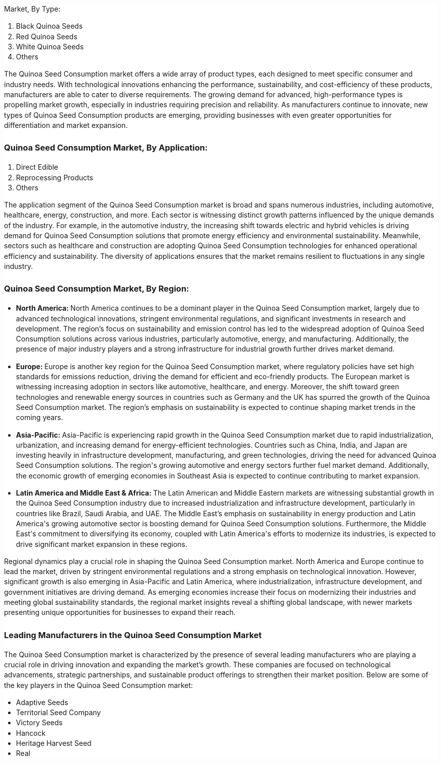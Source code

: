 Market, By Type:<br /></strong></h3><ol><li>Black Quinoa Seeds<li> Red Quinoa Seeds<li> White Quinoa Seeds<li> Others</li></ol><p>The Quinoa Seed Consumption market offers a wide array of product types, each designed to meet specific consumer and industry needs. With technological innovations enhancing the performance, sustainability, and cost-efficiency of these products, manufacturers are able to cater to diverse requirements. The growing demand for advanced, high-performance types is propelling market growth, especially in industries requiring precision and reliability. As manufacturers continue to innovate, new types of Quinoa Seed Consumption products are emerging, providing businesses with even greater opportunities for differentiation and market expansion.</p><h3>Quinoa Seed Consumption Market,&nbsp;By Application:</h3><ol><li>Direct Edible<li> Reprocessing Products<li> Others</li></ol><p>The application segment of the Quinoa Seed Consumption market is broad and spans numerous industries, including automotive, healthcare, energy, construction, and more. Each sector is witnessing distinct growth patterns influenced by the unique demands of the industry. For example, in the automotive industry, the increasing shift towards electric and hybrid vehicles is driving demand for Quinoa Seed Consumption solutions that promote energy efficiency and environmental sustainability. Meanwhile, sectors such as healthcare and construction are adopting Quinoa Seed Consumption technologies for enhanced operational efficiency and sustainability. The diversity of applications ensures that the market remains resilient to fluctuations in any single industry.</p><h3>Quinoa Seed Consumption Market, By Region:</h3><ul><li><p><strong>North America:&nbsp;</strong>North America continues to be a dominant player in the Quinoa Seed Consumption market, largely due to advanced technological innovations, stringent environmental regulations, and significant investments in research and development. The region&rsquo;s focus on sustainability and emission control has led to the widespread adoption of Quinoa Seed Consumption solutions across various industries, particularly automotive, energy, and manufacturing. Additionally, the presence of major industry players and a strong infrastructure for industrial growth further drives market demand.</p></li><li><p><strong><strong>Europe:&nbsp;</strong></strong>Europe is another key region for the Quinoa Seed Consumption market, where regulatory policies have set high standards for emissions reduction, driving the demand for efficient and eco-friendly products. The European market is witnessing increasing adoption in sectors like automotive, healthcare, and energy. Moreover, the shift toward green technologies and renewable energy sources in countries such as Germany and the UK has spurred the growth of the Quinoa Seed Consumption market. The region&rsquo;s emphasis on sustainability is expected to continue shaping market trends in the coming years.</p></li><li><p><strong><strong>Asia-Pacific:&nbsp;</strong></strong>Asia-Pacific is experiencing rapid growth in the Quinoa Seed Consumption market due to rapid industrialization, urbanization, and increasing demand for energy-efficient technologies. Countries such as China, India, and Japan are investing heavily in infrastructure development, manufacturing, and green technologies, driving the need for advanced Quinoa Seed Consumption solutions. The region's growing automotive and energy sectors further fuel market demand. Additionally, the economic growth of emerging economies in Southeast Asia is expected to continue contributing to market expansion.</p></li><li><p><strong><strong>Latin America and Middle East &amp; Africa:&nbsp;</strong></strong>The Latin American and Middle Eastern markets are witnessing substantial growth in the Quinoa Seed Consumption industry due to increased industrialization and infrastructure development, particularly in countries like Brazil, Saudi Arabia, and UAE. The Middle East&rsquo;s emphasis on sustainability in energy production and Latin America's growing automotive sector is boosting demand for Quinoa Seed Consumption solutions. Furthermore, the Middle East's commitment to diversifying its economy, coupled with Latin America's efforts to modernize its industries, is expected to drive significant market expansion in these regions.</p></li></ul><p>Regional dynamics play a crucial role in shaping the Quinoa Seed Consumption market. North America and Europe continue to lead the market, driven by stringent environmental regulations and a strong emphasis on technological innovation. However, significant growth is also emerging in Asia-Pacific and Latin America, where industrialization, infrastructure development, and government initiatives are driving demand. As emerging economies increase their focus on modernizing their industries and meeting global sustainability standards, the regional market insights reveal a shifting global landscape, with newer markets presenting unique opportunities for businesses to expand their reach.</p><h3><strong>Leading Manufacturers in the Quinoa Seed Consumption Market</strong></h3><p>The Quinoa Seed Consumption market is characterized by the presence of several leading manufacturers who are playing a crucial role in driving innovation and expanding the market&rsquo;s growth. These companies are focused on technological advancements, strategic partnerships, and sustainable product offerings to strengthen their market position. Below are some of the key players in the Quinoa Seed Consumption market:</p></div><div class="article-main__content" data-test-id="publishing-text-block"><ul><li><span class="">Adaptive Seeds<li> Territorial Seed Company<li> Victory Seeds<li> Hancock<li> Heritage Harvest Seed<li> Real